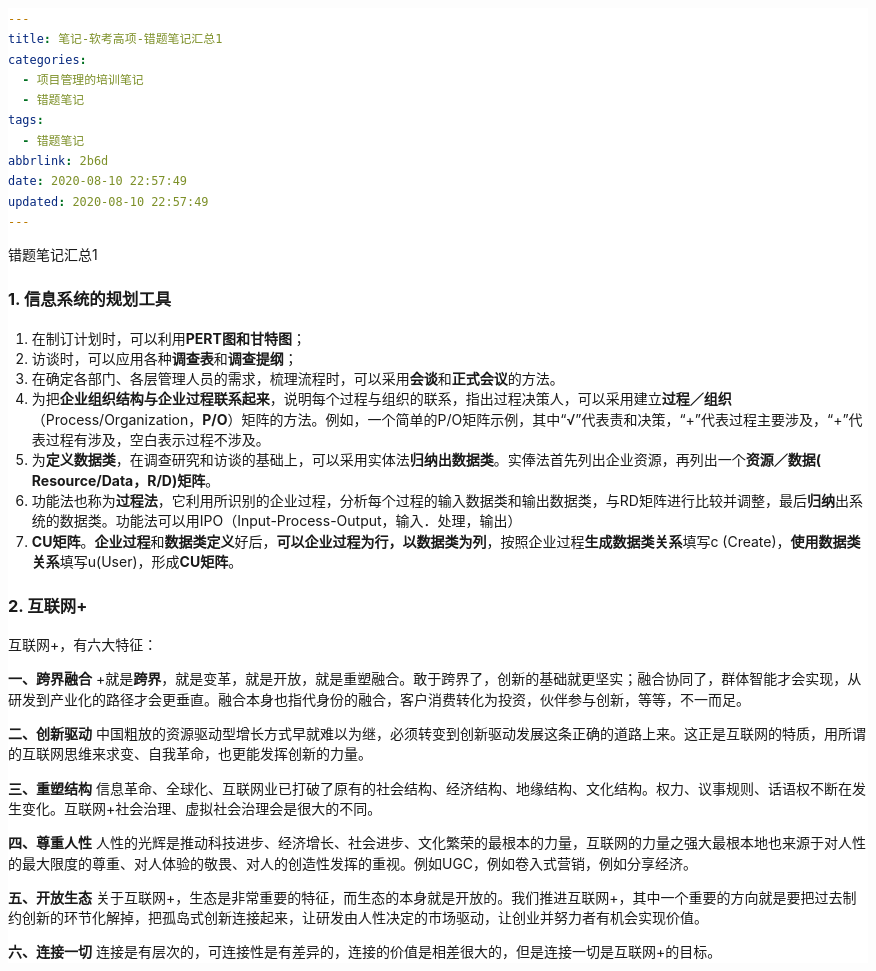 ```yaml
---
title: 笔记-软考高项-错题笔记汇总1
categories:
  - 项目管理的培训笔记
  - 错题笔记
tags:
  - 错题笔记
abbrlink: 2b6d
date: 2020-08-10 22:57:49
updated: 2020-08-10 22:57:49
---
```


错题笔记汇总1



### 1. 信息系统的规划工具

1. 在制订计划时，可以利用**PERT图和甘特图**；
2. 访谈时，可以应用各种**调查表**和**调查提纲**；
3. 在确定各部门、各层管理人员的需求，梳理流程时，可以采用**会谈**和**正式会议**的方法。
4. 为把**企业组织结构与企业过程联系起来**，说明每个过程与组织的联系，指出过程决策人，可以采用建立**过程／组织**（Process/Organization，**P/O**）矩阵的方法。例如，一个简单的P/O矩阵示例，其中“√”代表责和决策，“+”代表过程主要涉及，“+”代表过程有涉及，空白表示过程不涉及。
5. 为**定义数据类**，在调查研究和访谈的基础上，可以采用实体法**归纳出数据类**。实俸法首先列出企业资源，再列出一个**资源／数据( Resource/Data，R/D)矩阵**。
6. 功能法也称为**过程法**，它利用所识别的企业过程，分析每个过程的输入数据类和输出数据类，与RD矩阵进行比较并调整，最后**归纳**出系统的数据类。功能法可以用IPO（Input-Process-Output，输入．处理，输出）
7. **CU矩阵**。**企业过程**和**数据类定义**好后，**可以企业过程为行，以数据类为列**，按照企业过程**生成数据类关系**填写c (Create)，**使用数据类关系**填写u(User)，形成**CU矩阵**。

### 2. 互联网+

互联网+，有六大特征：

**一、跨界融合**
+就是**跨界**，就是变革，就是开放，就是重塑融合。敢于跨界了，创新的基础就更坚实；融合协同了，群体智能才会实现，从研发到产业化的路径才会更垂直。融合本身也指代身份的融合，客户消费转化为投资，伙伴参与创新，等等，不一而足。

**二、创新驱动**
中国粗放的资源驱动型增长方式早就难以为继，必须转变到创新驱动发展这条正确的道路上来。这正是互联网的特质，用所谓的互联网思维来求变、自我革命，也更能发挥创新的力量。

**三、重塑结构**
信息革命、全球化、互联网业已打破了原有的社会结构、经济结构、地缘结构、文化结构。权力、议事规则、话语权不断在发生变化。互联网+社会治理、虚拟社会治理会是很大的不同。

**四、尊重人性**
人性的光辉是推动科技进步、经济增长、社会进步、文化繁荣的最根本的力量，互联网的力量之强大最根本地也来源于对人性的最大限度的尊重、对人体验的敬畏、对人的创造性发挥的重视。例如UGC，例如卷入式营销，例如分享经济。

**五、开放生态**
关于互联网+，生态是非常重要的特征，而生态的本身就是开放的。我们推进互联网+，其中一个重要的方向就是要把过去制约创新的环节化解掉，把孤岛式创新连接起来，让研发由人性决定的市场驱动，让创业并努力者有机会实现价值。

**六、连接一切**
连接是有层次的，可连接性是有差异的，连接的价值是相差很大的，但是连接一切是互联网+的目标。
